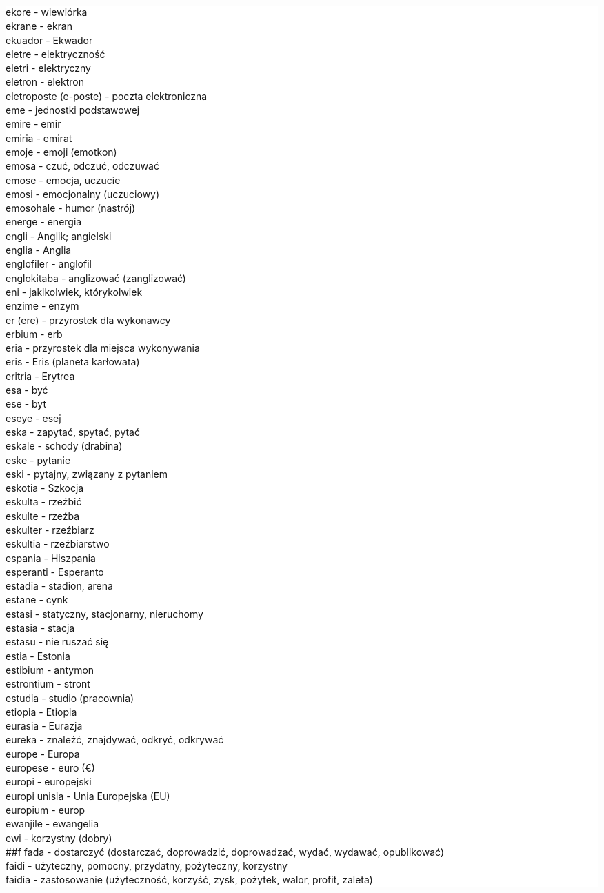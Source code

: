 ekore - wiewiórka  
ekrane - ekran  
ekuador - Ekwador  
eletre - elektryczność  
eletri - elektryczny  
eletron - elektron  
eletroposte (e-poste) - poczta elektroniczna  
eme - jednostki podstawowej  
emire - emir  
emiria - emirat  
emoje - emoji (emotkon)  
emosa - czuć, odczuć, odczuwać  
emose - emocja, uczucie  
emosi - emocjonalny (uczuciowy)  
emosohale - humor (nastrój)  
energe - energia  
engli - Anglik; angielski  
englia - Anglia  
englofiler - anglofil  
englokitaba - anglizować (zanglizować)  
eni - jakikolwiek, którykolwiek  
enzime - enzym  
er (ere) - przyrostek dla wykonawcy  
erbium - erb  
eria - przyrostek dla miejsca wykonywania  
eris - Eris (planeta karłowata)  
eritria - Erytrea  
esa - być  
ese - byt  
eseye - esej  
eska - zapytać, spytać, pytać  
eskale - schody (drabina)  
eske - pytanie  
eski - pytajny, związany z pytaniem  
eskotia - Szkocja  
eskulta - rzeźbić  
eskulte - rzeźba  
eskulter - rzeźbiarz  
eskultia - rzeźbiarstwo  
espania - Hiszpania  
esperanti - Esperanto  
estadia - stadion, arena  
estane - cynk  
estasi - statyczny, stacjonarny, nieruchomy  
estasia - stacja  
estasu - nie ruszać się  
estia - Estonia  
estibium - antymon  
estrontium - stront  
estudia - studio (pracownia)  
etiopia - Etiopia  
eurasia - Eurazja  
eureka - znaleźć, znajdywać, odkryć, odkrywać  
europe - Europa  
europese - euro (€)  
europi - europejski  
europi unisia - Unia Europejska (EU)  
europium - europ  
ewanjile - ewangelia  
ewi - korzystny (dobry)  
##f
fada - dostarczyć (dostarczać, doprowadzić, doprowadzać, wydać, wydawać, opublikować)  
faidi - użyteczny, pomocny, przydatny, pożyteczny, korzystny  
faidia - zastosowanie (użyteczność, korzyść, zysk, pożytek, walor, profit, zaleta)  